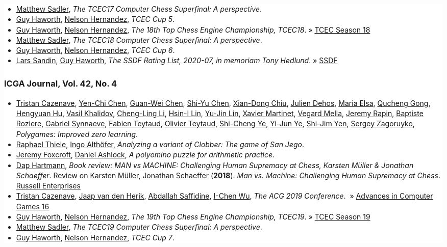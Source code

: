 - [Matthew Sadler](Matthew_Sadler "Matthew Sadler"), *The TCEC17 Computer Chess Superfinal: A perspective*.
- [Guy Haworth](Guy_Haworth "Guy Haworth"), [Nelson Hernandez](Nelson_Hernandez "Nelson Hernandez"), *TCEC Cup 5*.
- [Guy Haworth](Guy_Haworth "Guy Haworth"), [Nelson Hernandez](Nelson_Hernandez "Nelson Hernandez"), *The 18th Top Chess Engine Championship, TCEC18*. » [TCEC Season 18](TCEC_Season_18 "TCEC Season 18")
- [Matthew Sadler](Matthew_Sadler "Matthew Sadler"), *The TCEC18 Computer Chess Superfinal: A perspective*.
- [Guy Haworth](Guy_Haworth "Guy Haworth"), [Nelson Hernandez](Nelson_Hernandez "Nelson Hernandez"), *TCEC Cup 6*.
- [Lars Sandin](index.php?title=Lars_Sandin&action=edit&redlink=1 "Lars Sandin (page does not exist)"), [Guy Haworth](Guy_Haworth "Guy Haworth"), *The SSDF Rating List, 2020-07, in memoriam Tony Hedlund*. » [SSDF](SSDF "SSDF")

### ICGA Journal, Vol. 42, No. 4

- [Tristan Cazenave](Tristan_Cazenave "Tristan Cazenave"), [Yen-Chi Chen](Yen-Chi_Chen "Yen-Chi Chen"), [Guan-Wei Chen](index.php?title=Guan-Wei_Chen&action=edit&redlink=1 "Guan-Wei Chen (page does not exist)"), [Shi-Yu Chen](index.php?title=Shi-Yu_Chen&action=edit&redlink=1 "Shi-Yu Chen (page does not exist)"), [Xian-Dong Chiu](index.php?title=Xian-Dong_Chiu&action=edit&redlink=1 "Xian-Dong Chiu (page does not exist)"), [Julien Dehos](index.php?title=Julien_Dehos&action=edit&redlink=1 "Julien Dehos (page does not exist)"), [Maria Elsa](index.php?title=Maria_Elsa&action=edit&redlink=1 "Maria Elsa (page does not exist)"), [Qucheng Gong](index.php?title=Qucheng_Gong&action=edit&redlink=1 "Qucheng Gong (page does not exist)"), [Hengyuan Hu](index.php?title=Hengyuan_Hu&action=edit&redlink=1 "Hengyuan Hu (page does not exist)"), [Vasil Khalidov](index.php?title=Vasil_Khalidov&action=edit&redlink=1 "Vasil Khalidov (page does not exist)"), [Cheng-Ling Li](index.php?title=Cheng-Ling_Li&action=edit&redlink=1 "Cheng-Ling Li (page does not exist)"), [Hsin-I Lin](index.php?title=Hsin-I_Lin&action=edit&redlink=1 "Hsin-I Lin (page does not exist)"), [Yu-Jin Lin](index.php?title=Yu-Jin_Lin&action=edit&redlink=1 "Yu-Jin Lin (page does not exist)"), [Xavier Martinet](index.php?title=Xavier_Martinet&action=edit&redlink=1 "Xavier Martinet (page does not exist)"), [Vegard Mella](index.php?title=Vegard_Mella&action=edit&redlink=1 "Vegard Mella (page does not exist)"), [Jeremy Rapin](index.php?title=Jeremy_Rapin&action=edit&redlink=1 "Jeremy Rapin (page does not exist)"), [Baptiste Roziere](index.php?title=Baptiste_Roziere&action=edit&redlink=1 "Baptiste Roziere (page does not exist)"), [Gabriel Synnaeve](index.php?title=Gabriel_Synnaeve&action=edit&redlink=1 "Gabriel Synnaeve (page does not exist)"), [Fabien Teytaud](Fabien_Teytaud "Fabien Teytaud"), [Olivier Teytaud](Olivier_Teytaud "Olivier Teytaud"), [Shi-Cheng Ye](index.php?title=Shi-Cheng_Ye&action=edit&redlink=1 "Shi-Cheng Ye (page does not exist)"), [Yi-Jun Ye](index.php?title=Yi-Jun_Ye&action=edit&redlink=1 "Yi-Jun Ye (page does not exist)"), [Shi-Jim Yen](Shi-Jim_Yen "Shi-Jim Yen"), [Sergey Zagoruyko](index.php?title=Sergey_Zagoruyko&action=edit&redlink=1 "Sergey Zagoruyko (page does not exist)"), *Polygames: Improved zero learning*.
- [Raphael Thiele](index.php?title=Raphael_Thiele&action=edit&redlink=1 "Raphael Thiele (page does not exist)"), [Ingo Althöfer](Ingo_Alth%C3%B6fer "Ingo Althöfer"), *Analyzing a variant of Clobber: The game of San Jego*.
- [Jeremy Foxcroft](index.php?title=Jeremy_Foxcroft&action=edit&redlink=1 "Jeremy Foxcroft (page does not exist)"), [Daniel Ashlock](index.php?title=Daniel_Ashlock&action=edit&redlink=1 "Daniel Ashlock (page does not exist)"), *A polyomino puzzle for arithmetic practice*.
- [Dap Hartmann](Dap_Hartmann "Dap Hartmann"), *Book review: MAN vs MACHINE: Challenging Human Supremacy at Chess, Karsten Müller & Jonathan Schaeffer*. Review on [Karsten Müller](Karsten_M%C3%BCller "Karsten Müller"), [Jonathan Schaeffer](Jonathan_Schaeffer "Jonathan Schaeffer") (**2018**). *[Man vs. Machine: Challenging Human Supremacy at Chess](https://www.russell-enterprises.com/russell-enterprises/man-vs-machinebrchallenging-human-supremacy-at-chess)*. [Russell Enterprises](https://www.russell-enterprises.com/)
- [Tristan Cazenave](Tristan_Cazenave "Tristan Cazenave"), [Jaap van den Herik](Jaap_van_den_Herik "Jaap van den Herik"), [Abdallah Saffidine](Abdallah_Saffidine "Abdallah Saffidine"), [I-Chen Wu](I-Chen_Wu "I-Chen Wu"), *The ACG 2019 Conference*.  » [Advances in Computer Games 16](Advances_in_Computer_Games_16 "Advances in Computer Games 16")
- [Guy Haworth](Guy_Haworth "Guy Haworth"), [Nelson Hernandez](Nelson_Hernandez "Nelson Hernandez"), *The 19th Top Chess Engine Championship, TCEC19*. » [TCEC Season 19](TCEC_Season_19 "TCEC Season 19")
- [Matthew Sadler](Matthew_Sadler "Matthew Sadler"), *The TCEC19 Computer Chess Superfinal: A perspective*.
- [Guy Haworth](Guy_Haworth "Guy Haworth"), [Nelson Hernandez](Nelson_Hernandez "Nelson Hernandez"), *TCEC Cup 7*.